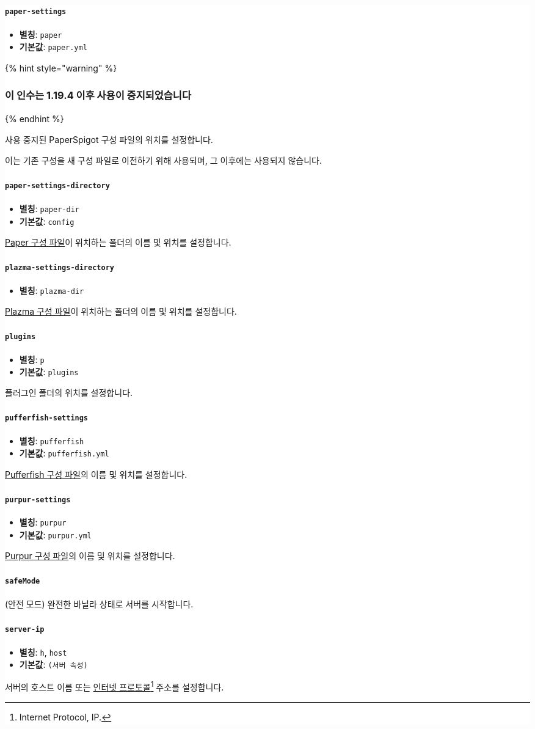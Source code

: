 #### `paper-settings`

- **별칭**: `paper`
- **기본값**: `paper.yml`

{% hint style="warning" %}

### 이 인수는 1.19.4 이후 사용이 중지되었습니다

{% endhint %}

사용 중지된 PaperSpigot 구성 파일의 위치를 설정합니다.

이는 기존 구성을 새 구성 파일로 이전하기 위해 사용되며, 그 이후에는 사용되지 않습니다.

#### `paper-settings-directory`

- **별칭**: `paper-dir`
- **기본값**: `config`

[Paper 구성 파일](../reference/configurations/paper/README.md)이 위치하는 폴더의 이름 및 위치를 설정합니다.

#### `plazma-settings-directory`

- **별칭**: `plazma-dir`

[Plazma 구성 파일](../reference/configurations/plazma/README.md)이 위치하는 폴더의 이름 및 위치를 설정합니다.

#### `plugins`

- **별칭**: `p`
- **기본값**: `plugins`

플러그인 폴더의 위치를 설정합니다.

#### `pufferfish-settings`

- **별칭**: `pufferfish`
- **기본값**: `pufferfish.yml`

[Pufferfish 구성 파일](../reference/configurations/pufferfish.md)의 이름 및 위치를 설정합니다.

#### `purpur-settings`

- **별칭**: `purpur`
- **기본값**: `purpur.yml`

[Purpur 구성 파일](../reference/configurations/purpur/README.md)의 이름 및 위치를 설정합니다.

#### `safeMode`

(안전 모드) 완전한 바닐라 상태로 서버를 시작합니다.

#### `server-ip`

- **별칭**: `h`, `host`
- **기본값**: `(서버 속성)`

서버의 호스트 이름 또는 [인터넷 프로토콜](#user-content-fn-13)[^13] 주소를 설정합니다.


[^1]: `java (...) -jar server.jar (...)`
[^2]: 덧붙여지는 위치에 따라 인수를 처리하는 위치가 변경됩니다.
[^3]: 예를 들어, `Plazma.iKnowWhatIAmDoing`을 `true`로 설정(활성화) 하려는 경우, `-DPlazma.iKnowWhatIAmDoing=true` 대신 `-DPlazma.iKnowWhatIAmDoing` 만 입력해도 동일하게 작동합니다.
[^4]: 예를 들어, `"-DPlazma.iKnowWhatIAmDoing"`
[^5]: 이벤트 감지기.
[^6]: 이벤트 감지기.
[^7]: 클라이언트.
[^8]: 심장 박동처럼 서버와 정상적으로 연결 되어 있음을 알리는 신호.
[^9]: Purpur의 AFK 추방 기능을 사용하면 자리를 비운 플레이어도 추방할 수 있습니다.
[^10]: 동기 청크 작성 체계, Sync Chunk Write System.
[^11]: `WARNING! Plazma may cause unexpected problems, so be sure to test it thoroughly before using it on a public server.`
[^12]: 게임에서 `월드 최적화` 도 이와 같은 원리로 동작합니다.
[^13]: Internet Protocol, IP.
[^14]: `레벨 2` 이상의 관리자는 제외합니다.